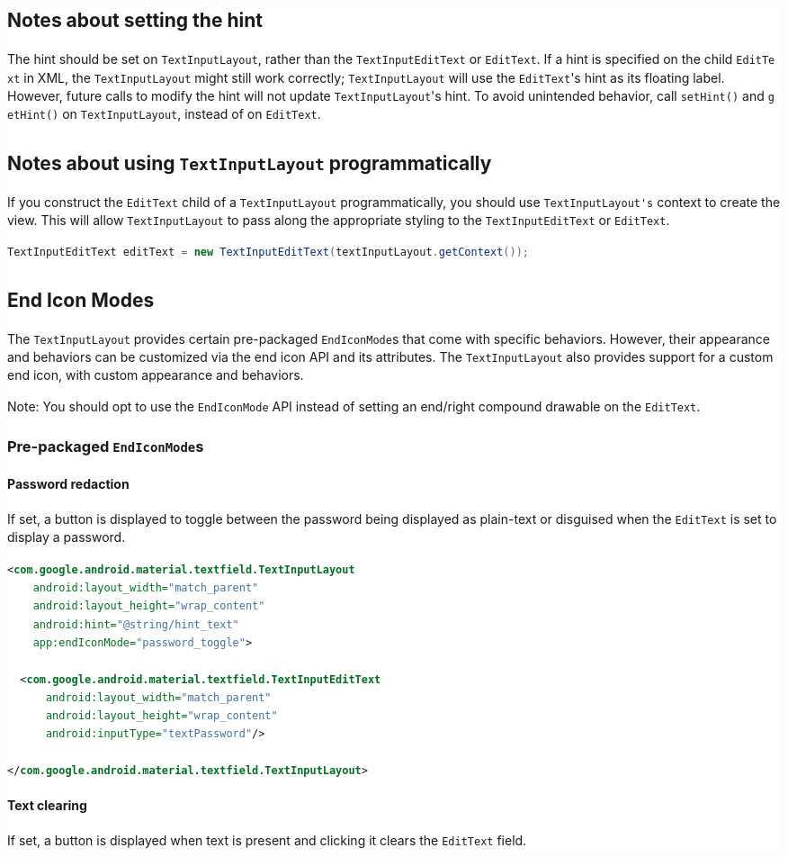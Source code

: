 ## Notes about setting the hint

The hint should be set on `TextInputLayout`, rather than the `TextInputEditText`
or `EditText`. If a hint is specified on the child `EditText` in XML, the
`TextInputLayout` might still work correctly; `TextInputLayout` will use the
`EditText`'s hint as its floating label. However, future calls to modify the
hint will not update `TextInputLayout`'s hint. To avoid unintended behavior,
call `setHint()` and `getHint()` on `TextInputLayout`, instead of on `EditText`.

## Notes about using `TextInputLayout` programmatically

If you construct the `EditText` child of a `TextInputLayout` programmatically,
you should use `TextInputLayout's` context to create the view. This will allow
`TextInputLayout` to pass along the appropriate styling to the
`TextInputEditText` or `EditText`.

```java
TextInputEditText editText = new TextInputEditText(textInputLayout.getContext());
```
## End Icon Modes

The `TextInputLayout` provides certain pre-packaged `EndIconMode`s that come
with specific behaviors. However, their appearance and behaviors can be
customized via the end icon API and its attributes. The `TextInputLayout` also
provides support for a custom end icon, with custom appearance and behaviors.

Note: You should opt to use the `EndIconMode` API instead of setting an
end/right compound drawable on the `EditText`.

### Pre-packaged `EndIconMode`s
#### Password redaction
If set, a button is displayed to toggle between the password being displayed as
plain-text or disguised when the `EditText` is set to display a password.

```xml
<com.google.android.material.textfield.TextInputLayout
    android:layout_width="match_parent"
    android:layout_height="wrap_content"
    android:hint="@string/hint_text"
    app:endIconMode="password_toggle">

  <com.google.android.material.textfield.TextInputEditText
      android:layout_width="match_parent"
      android:layout_height="wrap_content"
      android:inputType="textPassword"/>

</com.google.android.material.textfield.TextInputLayout>
```

#### Text clearing
If set, a button is displayed when text is present and clicking it clears the
`EditText` field.
